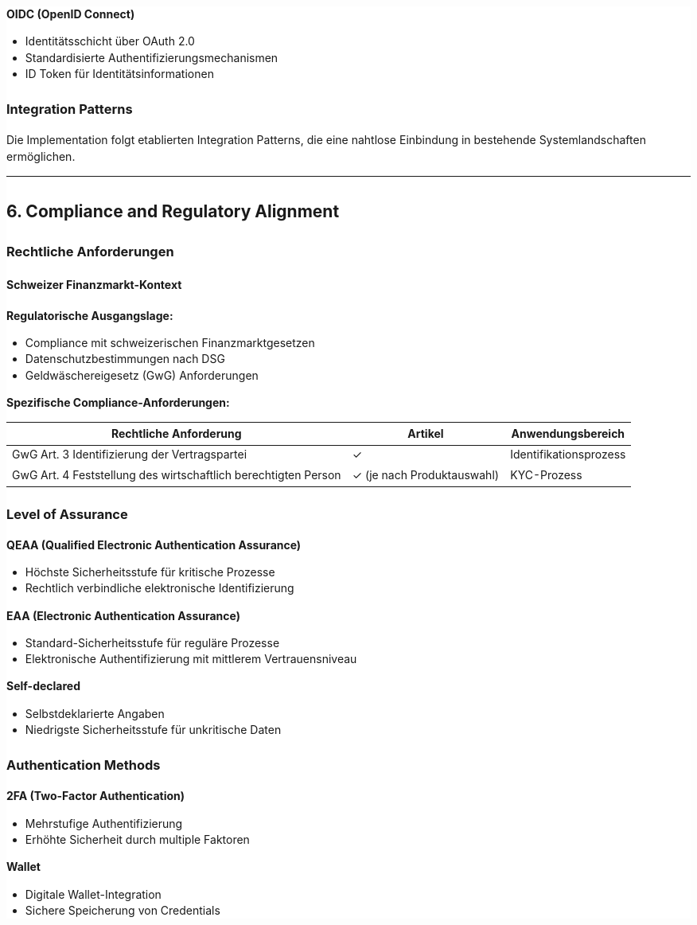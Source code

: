**OIDC (OpenID Connect)**
- Identitätsschicht über OAuth 2.0
- Standardisierte Authentifizierungsmechanismen
- ID Token für Identitätsinformationen

### Integration Patterns

Die Implementation folgt etablierten Integration Patterns, die eine nahtlose Einbindung in bestehende Systemlandschaften ermöglichen.

---

## 6. Compliance and Regulatory Alignment

### Rechtliche Anforderungen

#### Schweizer Finanzmarkt-Kontext

**Regulatorische Ausgangslage:**
- Compliance mit schweizerischen Finanzmarktgesetzen
- Datenschutzbestimmungen nach DSG
- Geldwäschereigesetz (GwG) Anforderungen

**Spezifische Compliance-Anforderungen:**

| Rechtliche Anforderung | Artikel | Anwendungsbereich |
|----------------------|---------|-------------------|
| GwG Art. 3 Identifizierung der Vertragspartei | ✓ | Identifikationsprozess |
| GwG Art. 4 Feststellung des wirtschaftlich berechtigten Person | ✓ (je nach Produktauswahl) | KYC-Prozess |

### Level of Assurance

**QEAA (Qualified Electronic Authentication Assurance)**
- Höchste Sicherheitsstufe für kritische Prozesse
- Rechtlich verbindliche elektronische Identifizierung

**EAA (Electronic Authentication Assurance)**
- Standard-Sicherheitsstufe für reguläre Prozesse
- Elektronische Authentifizierung mit mittlerem Vertrauensniveau

**Self-declared**
- Selbstdeklarierte Angaben
- Niedrigste Sicherheitsstufe für unkritische Daten

### Authentication Methods

**2FA (Two-Factor Authentication)**
- Mehrstufige Authentifizierung
- Erhöhte Sicherheit durch multiple Faktoren

**Wallet**
- Digitale Wallet-Integration
- Sichere Speicherung von Credentials
